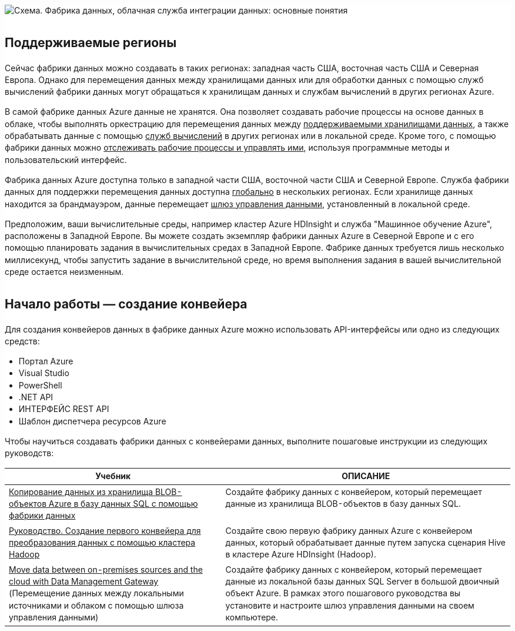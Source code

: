 ![Схема. Фабрика данных, облачная служба интеграции данных: основные понятия](./media/data-factory-introduction/data-integration-service-key-concepts.png)

## <a name="supported-regions"></a>Поддерживаемые регионы
Сейчас фабрики данных можно создавать в таких регионах: западная часть США, восточная часть США и Северная Европа. Однако для перемещения данных между хранилищами данных или для обработки данных с помощью служб вычислений фабрики данных могут обращаться к хранилищам данных и службам вычислений в других регионах Azure.

В самой фабрике данных Azure данные не хранятся. Она позволяет создавать рабочие процессы на основе данных в облаке, чтобы выполнять оркестрацию для перемещения данных между [поддерживаемыми хранилищами данных](#data-movement-activities), а также обрабатывать данные с помощью [служб вычислений](#data-transformation-activities) в других регионах или в локальной среде. Кроме того, с помощью фабрики данных можно [отслеживать рабочие процессы и управлять ими](data-factory-monitor-manage-pipelines.md), используя программные методы и пользовательский интерфейс.

Фабрика данных Azure доступна только в западной части США, восточной части США и Северной Европе. Служба фабрики данных для поддержки перемещения данных доступна [глобально](data-factory-data-movement-activities.md#global) в нескольких регионах. Если хранилище данных находится за брандмауэром, данные перемещает [шлюз управления данными](data-factory-move-data-between-onprem-and-cloud.md), установленный в локальной среде.

Предположим, ваши вычислительные среды, например кластер Azure HDInsight и служба "Машинное обучение Azure", расположены в Западной Европе. Вы можете создать экземпляр фабрики данных Azure в Северной Европе и с его помощью планировать задания в вычислительных средах в Западной Европе. Фабрике данных требуется лишь несколько миллисекунд, чтобы запустить задание в вычислительной среде, но время выполнения задания в вашей вычислительной среде остается неизменным.

## <a name="get-started-with-creating-a-pipeline"></a>Начало работы — создание конвейера
Для создания конвейеров данных в фабрике данных Azure можно использовать API-интерфейсы или одно из следующих средств: 

- Портал Azure
- Visual Studio
- PowerShell
- .NET API
- ИНТЕРФЕЙС REST API
- Шаблон диспетчера ресурсов Azure

Чтобы научиться создавать фабрики данных с конвейерами данных, выполните пошаговые инструкции из следующих руководств:

| Учебник | ОПИСАНИЕ |
| --- | --- |
| [Копирование данных из хранилища BLOB-объектов Azure в базу данных SQL с помощью фабрики данных](data-factory-copy-data-from-azure-blob-storage-to-sql-database.md) |Создайте фабрику данных с конвейером, который перемещает данные из хранилища BLOB-объектов в базу данных SQL. |
| [Руководство. Создание первого конвейера для преобразования данных с помощью кластера Hadoop](data-factory-build-your-first-pipeline.md) |Создайте свою первую фабрику данных Azure с конвейером данных, который обрабатывает данные путем запуска сценария Hive в кластере Azure HDInsight (Hadoop). |
| [Move data between on-premises sources and the cloud with Data Management Gateway](data-factory-move-data-between-onprem-and-cloud.md) (Перемещение данных между локальными источниками и облаком с помощью шлюза управления данными) |Создайте фабрику данных с конвейером, который перемещает данные из локальной базы данных SQL Server в большой двоичный объект Azure. В рамках этого пошагового руководства вы установите и настроите шлюз управления данными на своем компьютере. |
